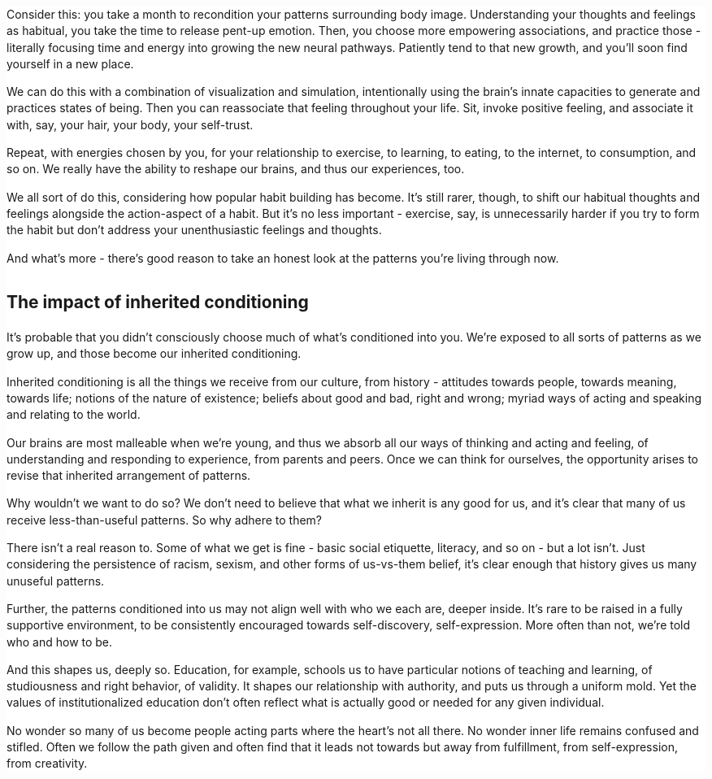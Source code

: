 Consider this: you take a month to recondition your patterns surrounding body image. Understanding your thoughts and feelings as habitual, you take the time to release pent-up emotion. Then, you choose more empowering associations, and practice those - literally focusing time and energy into growing the new neural pathways. Patiently tend to that new growth, and you’ll soon find yourself in a new place.

We can do this with a combination of visualization and simulation, intentionally using the brain’s innate capacities to generate and practices states of being. Then you can reassociate that feeling throughout your life. Sit, invoke positive feeling, and associate it with, say, your hair, your body, your self-trust.

Repeat, with energies chosen by you, for your relationship to exercise, to learning, to eating, to the internet, to consumption, and so on. We really have the ability to reshape our brains, and thus our experiences, too.

We all sort of do this, considering how popular habit building has become. It’s still rarer, though, to shift our habitual thoughts and feelings alongside the action-aspect of a habit. But it’s no less important - exercise, say, is unnecessarily harder if you try to form the habit but don’t address your unenthusiastic feelings and thoughts.

And what’s more - there’s good reason to take an honest look at the patterns you’re living through now.

## The impact of inherited conditioning

It’s probable that you didn’t consciously choose much of what’s conditioned into you. We’re exposed to all sorts of patterns as we grow up, and those become our inherited conditioning.

Inherited conditioning is all the things we receive from our culture, from history - attitudes towards people, towards meaning, towards life; notions of the nature of existence; beliefs about good and bad, right and wrong; myriad ways of acting and speaking and relating to the world.

Our brains are most malleable when we’re young, and thus we absorb all our ways of thinking and acting and feeling, of understanding and responding to experience, from parents and peers. Once we can think for ourselves, the opportunity arises to revise that inherited arrangement of patterns.

Why wouldn’t we want to do so? We don’t need to believe that what we inherit is any good for us, and it’s clear that many of us receive less-than-useful patterns. So why adhere to them?

There isn’t a real reason to. Some of what we get is fine - basic social etiquette, literacy, and so on - but a lot isn’t. Just considering the persistence of racism, sexism, and other forms of us-vs-them belief, it’s clear enough that history gives us many unuseful patterns.

Further, the patterns conditioned into us may not align well with who we each are, deeper inside. It’s rare to be raised in a fully supportive environment, to be consistently encouraged towards self-discovery, self-expression. More often than not, we’re told who and how to be.

And this shapes us, deeply so. Education, for example, schools us to have particular notions of teaching and learning, of studiousness and right behavior, of validity. It shapes our relationship with authority, and puts us through a uniform mold. Yet the values of institutionalized education don’t often reflect what is actually good or needed for any given individual.

No wonder so many of us become people acting parts where the heart’s not all there. No wonder inner life remains confused and stifled. Often we follow the path given and often find that it leads not towards but away from fulfillment, from self-expression, from creativity.
